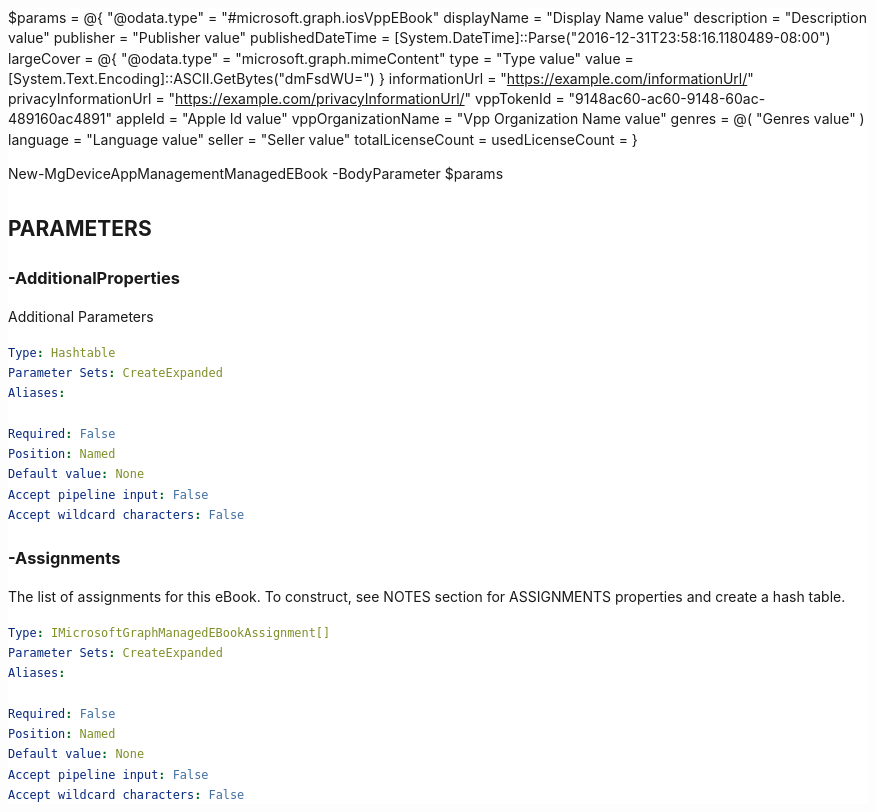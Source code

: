 $params = @{
	"@odata.type" = "#microsoft.graph.iosVppEBook"
	displayName = "Display Name value"
	description = "Description value"
	publisher = "Publisher value"
	publishedDateTime = \[System.DateTime\]::Parse("2016-12-31T23:58:16.1180489-08:00")
	largeCover = @{
		"@odata.type" = "microsoft.graph.mimeContent"
		type = "Type value"
		value = \[System.Text.Encoding\]::ASCII.GetBytes("dmFsdWU=")
	}
	informationUrl = "https://example.com/informationUrl/"
	privacyInformationUrl = "https://example.com/privacyInformationUrl/"
	vppTokenId = "9148ac60-ac60-9148-60ac-489160ac4891"
	appleId = "Apple Id value"
	vppOrganizationName = "Vpp Organization Name value"
	genres = @(
	"Genres value"
)
language = "Language value"
seller = "Seller value"
totalLicenseCount = 
usedLicenseCount = 
}

New-MgDeviceAppManagementManagedEBook -BodyParameter $params

## PARAMETERS

### -AdditionalProperties
Additional Parameters

```yaml
Type: Hashtable
Parameter Sets: CreateExpanded
Aliases:

Required: False
Position: Named
Default value: None
Accept pipeline input: False
Accept wildcard characters: False
```

### -Assignments
The list of assignments for this eBook.
To construct, see NOTES section for ASSIGNMENTS properties and create a hash table.

```yaml
Type: IMicrosoftGraphManagedEBookAssignment[]
Parameter Sets: CreateExpanded
Aliases:

Required: False
Position: Named
Default value: None
Accept pipeline input: False
Accept wildcard characters: False
```
